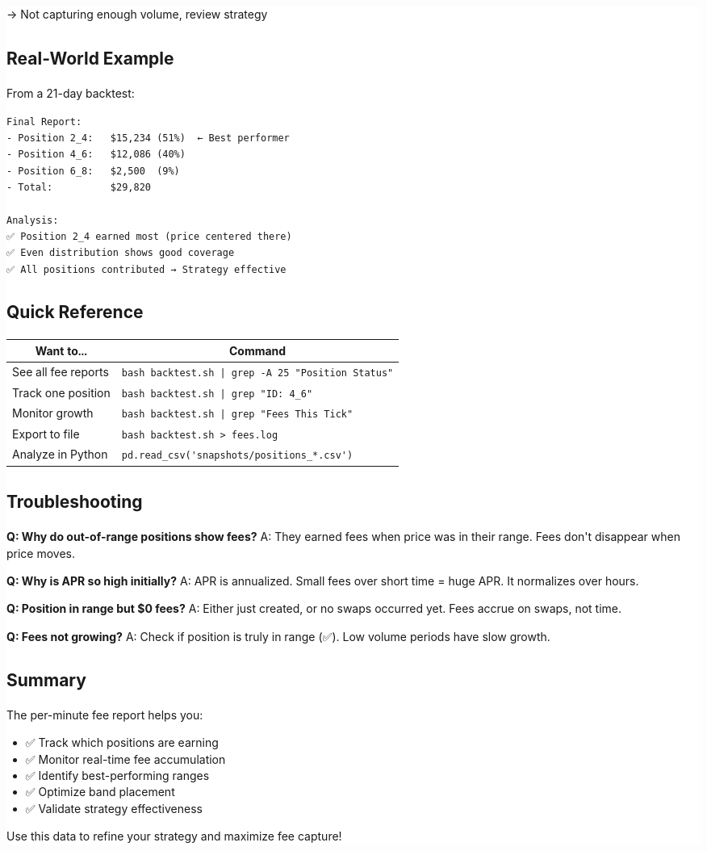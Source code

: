 → Not capturing enough volume, review strategy

## Real-World Example

From a 21-day backtest:

```
Final Report:
- Position 2_4:   $15,234 (51%)  ← Best performer
- Position 4_6:   $12,086 (40%)
- Position 6_8:   $2,500  (9%)
- Total:          $29,820

Analysis:
✅ Position 2_4 earned most (price centered there)
✅ Even distribution shows good coverage
✅ All positions contributed → Strategy effective
```

## Quick Reference

| Want to...          | Command                                            |
| ------------------- | -------------------------------------------------- |
| See all fee reports | `bash backtest.sh \| grep -A 25 "Position Status"` |
| Track one position  | `bash backtest.sh \| grep "ID: 4_6"`               |
| Monitor growth      | `bash backtest.sh \| grep "Fees This Tick"`        |
| Export to file      | `bash backtest.sh > fees.log`                      |
| Analyze in Python   | `pd.read_csv('snapshots/positions_*.csv')`         |

## Troubleshooting

**Q: Why do out-of-range positions show fees?**
A: They earned fees when price was in their range. Fees don't disappear when price moves.

**Q: Why is APR so high initially?**
A: APR is annualized. Small fees over short time = huge APR. It normalizes over hours.

**Q: Position in range but $0 fees?**
A: Either just created, or no swaps occurred yet. Fees accrue on swaps, not time.

**Q: Fees not growing?**
A: Check if position is truly in range (✅). Low volume periods have slow growth.

## Summary

The per-minute fee report helps you:

- ✅ Track which positions are earning
- ✅ Monitor real-time fee accumulation
- ✅ Identify best-performing ranges
- ✅ Optimize band placement
- ✅ Validate strategy effectiveness

Use this data to refine your strategy and maximize fee capture!
